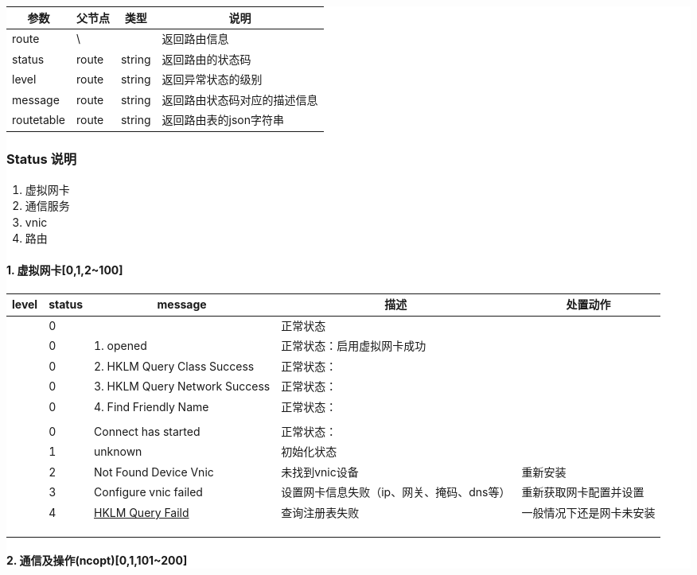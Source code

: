 | 参数       | 父节点 | 类型   | 说明                         |
| ---------- | ------ | ------ | ---------------------------- |
| route      | \      |        | 返回路由信息                 |
| status     | route  | string | 返回路由的状态码             |
| level      | route  | string | 返回异常状态的级别           |
| message    | route  | string | 返回路由状态码对应的描述信息 |
| routetable | route  | string | 返回路由表的json字符串       |


### Status 说明

1. 虚拟网卡
2. 通信服务
3. vnic
4. 路由

 

#### 1. 虚拟网卡[0,1,2~100]

| level | status | message                                                      | 描述                                      | 处置动作                 |
| ----- | ------ | ------------------------------------------------------------ | ----------------------------------------- | ------------------------ |
|       | 0      |                                                              | 正常状态                                  |                          |
|       | 0      | 1. opened                                                    | 正常状态：启用虚拟网卡成功                |                          |
|       | 0      | 2. HKLM Query Class Success                                  | 正常状态：                                |                          |
|       | 0      | 3. HKLM Query Network Success                                | 正常状态：                                |                          |
|       | 0      | 4. Find Friendly Name                                        | 正常状态：                                |                          |
|       |        |                                                              |                                           |                          |
|       | 0      | Connect has started                                          | 正常状态：                                |                          |
|       | 1      | unknown                                                      | 初始化状态                                |                          |
|       | 2      | Not Found Device Vnic                                        | 未找到vnic设备                            | 重新安装                 |
|       | 3      | Configure vnic failed                                        | 设置网卡信息失败（ip、网关、掩码、dns等） | 重新获取网卡配置并设置   |
|       | 4      | [HKLM Query Faild](https://wiki.qianxin-inc.cn/pages/viewpage.action?pageId=712315064) | 查询注册表失败                            | 一般情况下还是网卡未安装 |
|       |        |                                                              |                                           |                          |
|       |        |                                                              |                                           |                          |
|       |        |                                                              |                                           |                          |



#### 2. 通信及操作(ncopt)[0,1,101~200]
